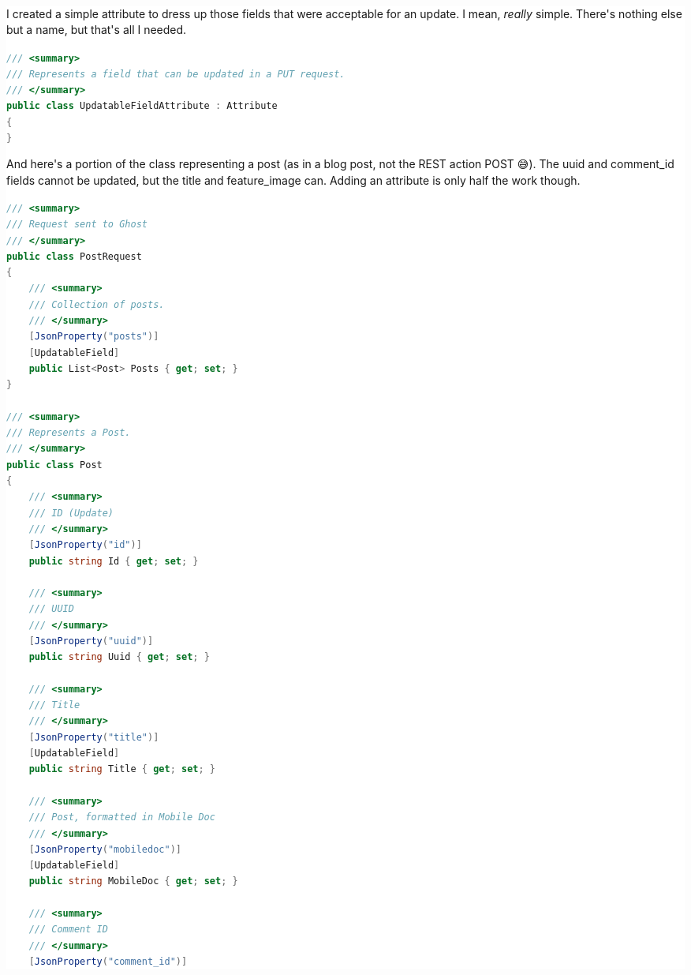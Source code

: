 I created a simple attribute to dress up those fields that were acceptable for an update. I mean, _really_ simple. There's nothing else but a name, but that's all I needed.

```csharp
/// <summary>
/// Represents a field that can be updated in a PUT request.
/// </summary>
public class UpdatableFieldAttribute : Attribute
{
}
```

And here's a portion of the class representing a post (as in a blog post, not the REST action POST 😅). The uuid and comment_id fields cannot be updated, but the title and feature_image can. Adding an attribute is only half the work though.

```csharp
/// <summary>
/// Request sent to Ghost
/// </summary>
public class PostRequest
{
    /// <summary>
    /// Collection of posts.
    /// </summary>
    [JsonProperty("posts")]
    [UpdatableField]
    public List<Post> Posts { get; set; }
}

/// <summary>
/// Represents a Post.
/// </summary>
public class Post
{
    /// <summary>
    /// ID (Update)
    /// </summary>
    [JsonProperty("id")]
    public string Id { get; set; }

    /// <summary>
    /// UUID
    /// </summary>
    [JsonProperty("uuid")]
    public string Uuid { get; set; }

    /// <summary>
    /// Title
    /// </summary>
    [JsonProperty("title")]
    [UpdatableField]
    public string Title { get; set; }

    /// <summary>
    /// Post, formatted in Mobile Doc
    /// </summary>
    [JsonProperty("mobiledoc")]
    [UpdatableField]
    public string MobileDoc { get; set; }

    /// <summary>
    /// Comment ID
    /// </summary>
    [JsonProperty("comment_id")]
```